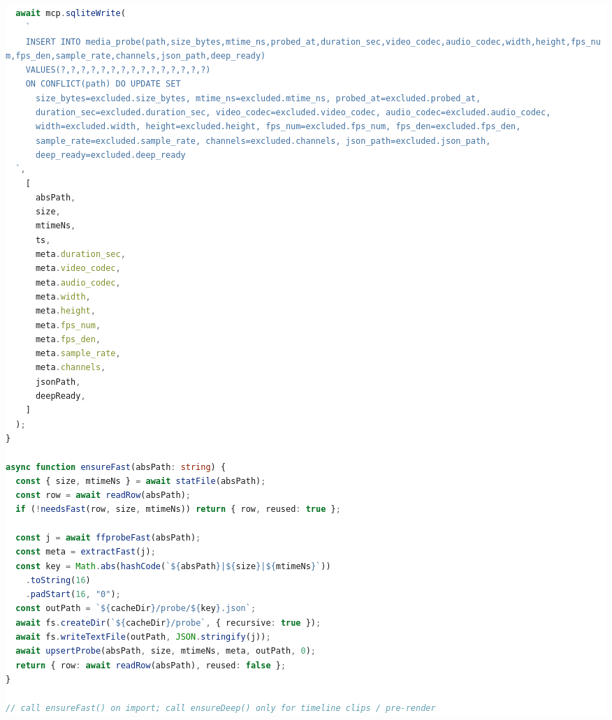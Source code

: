 ```ts
  await mcp.sqliteWrite(
    `
    INSERT INTO media_probe(path,size_bytes,mtime_ns,probed_at,duration_sec,video_codec,audio_codec,width,height,fps_num,fps_den,sample_rate,channels,json_path,deep_ready)
    VALUES(?,?,?,?,?,?,?,?,?,?,?,?,?,?,?)
    ON CONFLICT(path) DO UPDATE SET
      size_bytes=excluded.size_bytes, mtime_ns=excluded.mtime_ns, probed_at=excluded.probed_at,
      duration_sec=excluded.duration_sec, video_codec=excluded.video_codec, audio_codec=excluded.audio_codec,
      width=excluded.width, height=excluded.height, fps_num=excluded.fps_num, fps_den=excluded.fps_den,
      sample_rate=excluded.sample_rate, channels=excluded.channels, json_path=excluded.json_path,
      deep_ready=excluded.deep_ready
  `,
    [
      absPath,
      size,
      mtimeNs,
      ts,
      meta.duration_sec,
      meta.video_codec,
      meta.audio_codec,
      meta.width,
      meta.height,
      meta.fps_num,
      meta.fps_den,
      meta.sample_rate,
      meta.channels,
      jsonPath,
      deepReady,
    ]
  );
}

async function ensureFast(absPath: string) {
  const { size, mtimeNs } = await statFile(absPath);
  const row = await readRow(absPath);
  if (!needsFast(row, size, mtimeNs)) return { row, reused: true };

  const j = await ffprobeFast(absPath);
  const meta = extractFast(j);
  const key = Math.abs(hashCode(`${absPath}|${size}|${mtimeNs}`))
    .toString(16)
    .padStart(16, "0");
  const outPath = `${cacheDir}/probe/${key}.json`;
  await fs.createDir(`${cacheDir}/probe`, { recursive: true });
  await fs.writeTextFile(outPath, JSON.stringify(j));
  await upsertProbe(absPath, size, mtimeNs, meta, outPath, 0);
  return { row: await readRow(absPath), reused: false };
}

// call ensureFast() on import; call ensureDeep() only for timeline clips / pre-render
```
